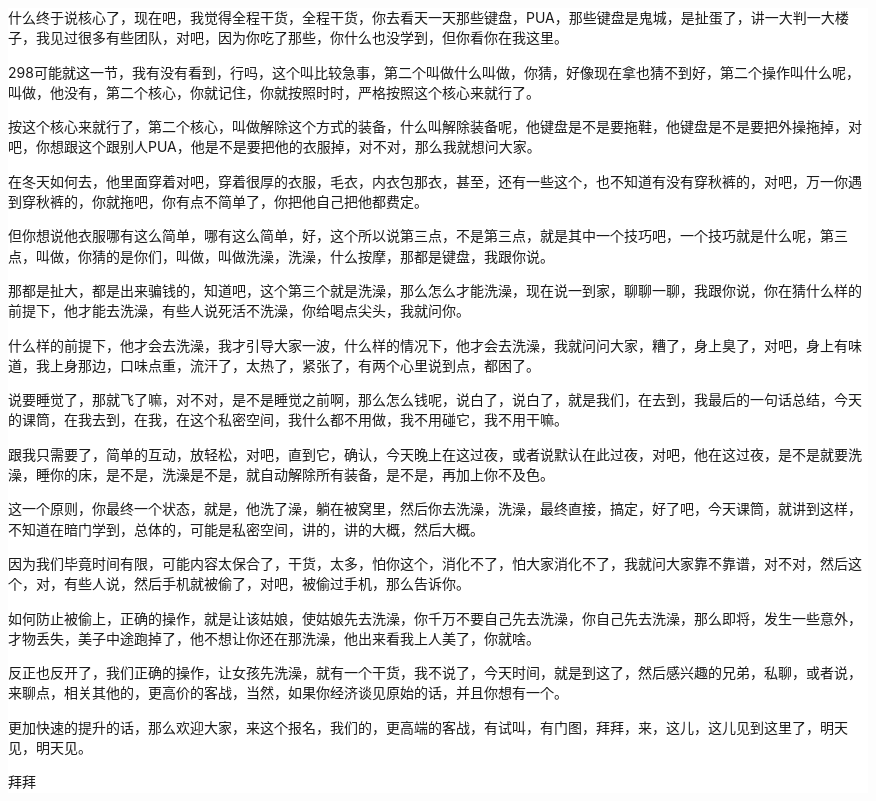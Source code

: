 什么终于说核心了，现在吧，我觉得全程干货，全程干货，你去看天一天那些键盘，PUA，那些键盘是鬼城，是扯蛋了，讲一大判一大楼子，我见过很多有些团队，对吧，因为你吃了那些，你什么也没学到，但你看你在我这里。

298可能就这一节，我有没有看到，行吗，这个叫比较急事，第二个叫做什么叫做，你猜，好像现在拿也猜不到好，第二个操作叫什么呢，叫做，他没有，第二个核心，你就记住，你就按照时时，严格按照这个核心来就行了。

按这个核心来就行了，第二个核心，叫做解除这个方式的装备，什么叫解除装备呢，他键盘是不是要拖鞋，他键盘是不是要把外操拖掉，对吧，你想跟这个跟别人PUA，他是不是要把他的衣服掉，对不对，那么我就想问大家。

在冬天如何去，他里面穿着对吧，穿着很厚的衣服，毛衣，内衣包那衣，甚至，还有一些这个，也不知道有没有穿秋裤的，对吧，万一你遇到穿秋裤的，你就拖吧，你有点不简单了，你把他自己把他都费定。

但你想说他衣服哪有这么简单，哪有这么简单，好，这个所以说第三点，不是第三点，就是其中一个技巧吧，一个技巧就是什么呢，第三点，叫做，你猜的是你们，叫做，叫做洗澡，洗澡，什么按摩，那都是键盘，我跟你说。

那都是扯大，都是出来骗钱的，知道吧，这个第三个就是洗澡，那么怎么才能洗澡，现在说一到家，聊聊一聊，我跟你说，你在猜什么样的前提下，他才能去洗澡，有些人说死活不洗澡，你给喝点尖头，我就问你。

什么样的前提下，他才会去洗澡，我才引导大家一波，什么样的情况下，他才会去洗澡，我就问问大家，糟了，身上臭了，对吧，身上有味道，我上身那边，口味点重，流汗了，太热了，紧张了，有两个心里说到点，都困了。

说要睡觉了，那就飞了嘛，对不对，是不是睡觉之前啊，那么怎么钱呢，说白了，说白了，就是我们，在去到，我最后的一句话总结，今天的课筒，在我去到，在我，在这个私密空间，我什么都不用做，我不用碰它，我不用干嘛。

跟我只需要了，简单的互动，放轻松，对吧，直到它，确认，今天晚上在这过夜，或者说默认在此过夜，对吧，他在这过夜，是不是就要洗澡，睡你的床，是不是，洗澡是不是，就自动解除所有装备，是不是，再加上你不及色。

这一个原则，你最终一个状态，就是，他洗了澡，躺在被窝里，然后你去洗澡，洗澡，最终直接，搞定，好了吧，今天课筒，就讲到这样，不知道在暗门学到，总体的，可能是私密空间，讲的，讲的大概，然后大概。

因为我们毕竟时间有限，可能内容太保合了，干货，太多，怕你这个，消化不了，怕大家消化不了，我就问大家靠不靠谱，对不对，然后这个，对，有些人说，然后手机就被偷了，对吧，被偷过手机，那么告诉你。

如何防止被偷上，正确的操作，就是让该姑娘，使姑娘先去洗澡，你千万不要自己先去洗澡，你自己先去洗澡，那么即将，发生一些意外，才物丢失，美子中途跑掉了，他不想让你还在那洗澡，他出来看我上人美了，你就啥。

反正也反开了，我们正确的操作，让女孩先洗澡，就有一个干货，我不说了，今天时间，就是到这了，然后感兴趣的兄弟，私聊，或者说，来聊点，相关其他的，更高价的客战，当然，如果你经济谈见原始的话，并且你想有一个。

更加快速的提升的话，那么欢迎大家，来这个报名，我们的，更高端的客战，有试叫，有门图，拜拜，来，这儿，这儿见到这里了，明天见，明天见。

拜拜